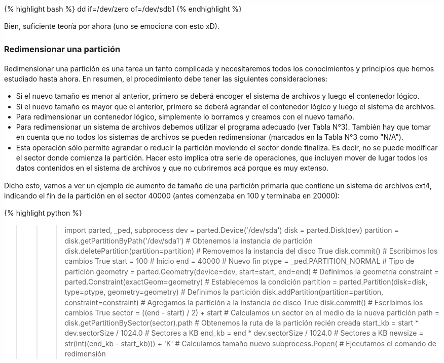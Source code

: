 {% highlight bash %}
dd if=/dev/zero of=/dev/sdb1
{% endhighlight %}

Bien, suficiente teoría por ahora (uno se emociona con esto xD).

### Redimensionar una partición

Redimensionar una partición es una tarea un tanto complicada y necesitaremos todos los conocimientos y principios que hemos estudiado hasta ahora. En resumen, el procedimiento debe tener las siguientes consideraciones:

* Si el nuevo tamaño es menor al anterior, primero se deberá encoger el sistema de archivos y luego el contenedor lógico.
* Si el nuevo tamaño es mayor que el anterior, primero se deberá agrandar el contenedor lógico y luego el sistema de archivos.
* Para redimensionar un contenedor lógico, simplemente lo borramos y creamos con el nuevo tamaño.
* Para redimensionar un sistema de archivos debemos utilizar el programa adecuado (ver Tabla N°3). También hay que tomar en cuenta que no todos los sistemas de archivos se pueden redimensionar (marcados en la Tabla N°3 como "N/A").
* Esta operación sólo permite agrandar o reducir la partición moviendo el sector donde finaliza. Es decir, no se puede modificar el sector donde comienza la partición. Hacer esto implica otra serie de operaciones, que incluyen mover de lugar todos los datos contenidos en el sistema de archivos y que no cubriremos acá porque es muy extenso.

Dicho esto, vamos a ver un ejemplo de aumento de tamaño de una partición primaria que contiene un sistema de archivos ext4, indicando el fin de la partición en el sector 40000 (antes comenzaba en 100 y terminaba en 20000):

{% highlight python %}
>>> import parted, _ped, subprocess
>>> dev = parted.Device('/dev/sda')
>>> disk = parted.Disk(dev)
>>> partition = disk.getPartitionByPath('/dev/sda1')                        # Obtenemos la instancia de partición
>>> disk.deletePartition(partition=partition)                               # Removemos la instancia del disco
True
>>> disk.commit()                                                           # Escribimos los cambios
True
>>> start = 100                                                             # Inicio
>>> end = 40000                                                             # Nuevo fin
>>> ptype = _ped.PARTITION_NORMAL                                           # Tipo de partición
>>> geometry = parted.Geometry(device=dev, start=start, end=end)            # Definimos la geometría
>>> constraint = parted.Constraint(exactGeom=geometry)                      # Establecemos la condición
>>> partition = parted.Partition(disk=disk, type=ptype, geometry=geometry)  # Definimos la partición
>>> disk.addPartition(partition=partition, constraint=constraint)           # Agregamos la partición a la instancia de disco
True
>>> disk.commit()                                                           # Escribimos los cambios
True
>>> sector = ((end - start) / 2) + start                                    # Calculamos un sector en el medio de la nueva partición
>>> path = disk.getPartitionBySector(sector).path                           # Obtenemos la ruta de la partición recién creada
>>> start_kb = start * dev.sectorSize / 1024.0                              # Sectores a KB
>>> end_kb = end * dev.sectorSize / 1024.0                                  # Sectores a KB
>>> newsize = str(int((end_kb - start_kb))) + 'K'                           # Calculamos tamaño nuevo
>>> subprocess.Popen(                                                       # Ejecutamos el comando de redimensión
